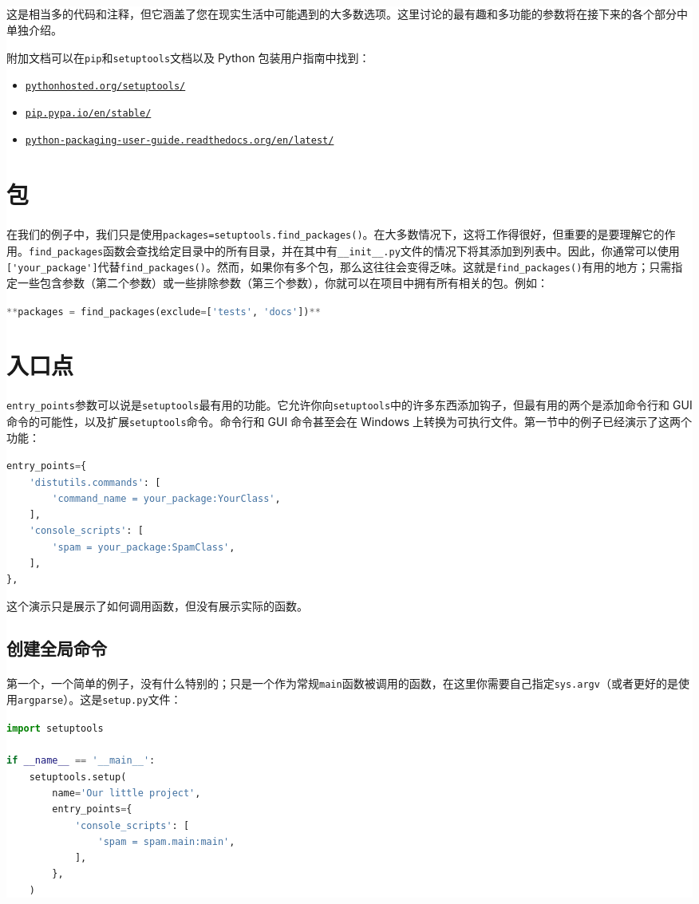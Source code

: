 这是相当多的代码和注释，但它涵盖了您在现实生活中可能遇到的大多数选项。这里讨论的最有趣和多功能的参数将在接下来的各个部分中单独介绍。

附加文档可以在`pip`和`setuptools`文档以及 Python 包装用户指南中找到：

+   [`pythonhosted.org/setuptools/`](http://pythonhosted.org/setuptools/)

+   [`pip.pypa.io/en/stable/`](https://pip.pypa.io/en/stable/)

+   [`python-packaging-user-guide.readthedocs.org/en/latest/`](http://python-packaging-user-guide.readthedocs.org/en/latest/)

# 包

在我们的例子中，我们只是使用`packages=setuptools.find_packages()`。在大多数情况下，这将工作得很好，但重要的是要理解它的作用。`find_packages`函数会查找给定目录中的所有目录，并在其中有`__init__.py`文件的情况下将其添加到列表中。因此，你通常可以使用`['your_package']`代替`find_packages()`。然而，如果你有多个包，那么这往往会变得乏味。这就是`find_packages()`有用的地方；只需指定一些包含参数（第二个参数）或一些排除参数（第三个参数），你就可以在项目中拥有所有相关的包。例如：

```py
**packages = find_packages(exclude=['tests', 'docs'])**

```

# 入口点

`entry_points`参数可以说是`setuptools`最有用的功能。它允许你向`setuptools`中的许多东西添加钩子，但最有用的两个是添加命令行和 GUI 命令的可能性，以及扩展`setuptools`命令。命令行和 GUI 命令甚至会在 Windows 上转换为可执行文件。第一节中的例子已经演示了这两个功能：

```py
entry_points={
    'distutils.commands': [
        'command_name = your_package:YourClass',
    ],
    'console_scripts': [
        'spam = your_package:SpamClass',
    ],
},
```

这个演示只是展示了如何调用函数，但没有展示实际的函数。

## 创建全局命令

第一个，一个简单的例子，没有什么特别的；只是一个作为常规`main`函数被调用的函数，在这里你需要自己指定`sys.argv`（或者更好的是使用`argparse`）。这是`setup.py`文件：

```py
import setuptools

if __name__ == '__main__':
    setuptools.setup(
        name='Our little project',
        entry_points={
            'console_scripts': [
                'spam = spam.main:main',
            ],
        },
    )
```
